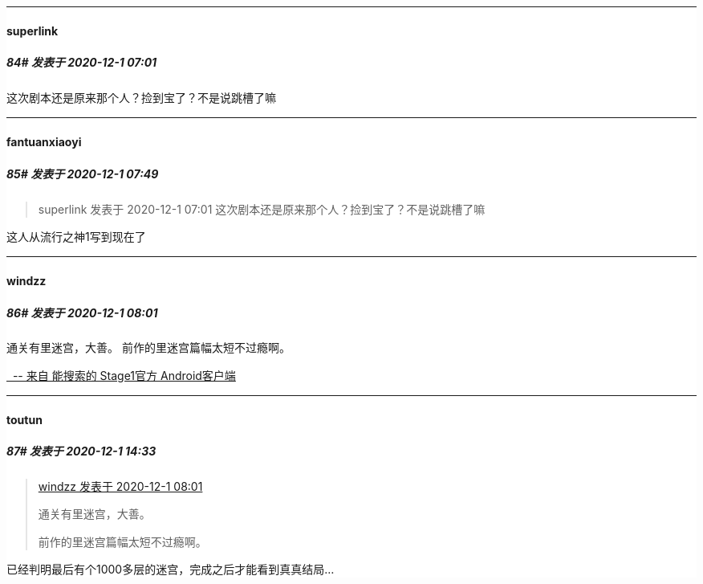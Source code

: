 *****

####  superlink  
##### 84#       发表于 2020-12-1 07:01




这次剧本还是原来那个人？捡到宝了？不是说跳槽了嘛







*****

####  fantuanxiaoyi  
##### 85#       发表于 2020-12-1 07:49



<blockquote>superlink 发表于 2020-12-1 07:01
这次剧本还是原来那个人？捡到宝了？不是说跳槽了嘛</blockquote>
这人从流行之神1写到现在了 







*****

####  windzz  
##### 86#       发表于 2020-12-1 08:01




通关有里迷宫，大善。
前作的里迷宫篇幅太短不过瘾啊。

[  -- 来自 能搜索的 Stage1官方 Android客户端](https://www.coolapk.com/apk/140634)







*****

####  toutun  
##### 87#       发表于 2020-12-1 14:33



<blockquote><a href="httphttps://bbs.saraba1st.com/2b/forum.php?mod=redirect&amp;goto=findpost&amp;pid=49572681&amp;ptid=1973146" target="_blank">windzz 发表于 2020-12-1 08:01</a>

通关有里迷宫，大善。

前作的里迷宫篇幅太短不过瘾啊。</blockquote>
已经判明最后有个1000多层的迷宫，完成之后才能看到真真结局…
